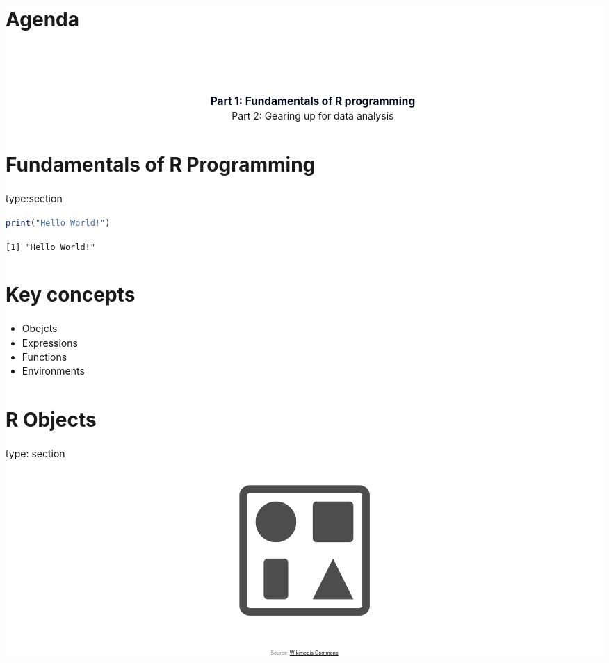 Agenda
========================================================
<div style="text-align:center; margin-top:10%;">
<ul style="list-style: none">
<li style="color: #00061a; font-size: 1.1em; font-weight:700">
  Part 1: Fundamentals of R programming</li>
<li>
  Part 2: Gearing up for data analysis</li>
</div>


Fundamentals of R Programming
========================================================
type:section

```r
print("Hello World!")
```

```
[1] "Hello World!"
```
  

Key concepts
========================================================
* Obejcts
* Expressions
* Functions
* Environments


R Objects
========================================================
type: section
<img src="../images/object.png" title="plot of chunk unnamed-chunk-2" alt="plot of chunk unnamed-chunk-2" width="30%" style="display: block; margin: auto; box-shadow: none;" />
<p style="font-size:0.5em; text-align: center; color: #777;">
Source: <a href="https://commons.wikimedia.org/wiki/File:Antu_object-group-calligra.svg">Wikimedia Commons</a>
</p>
